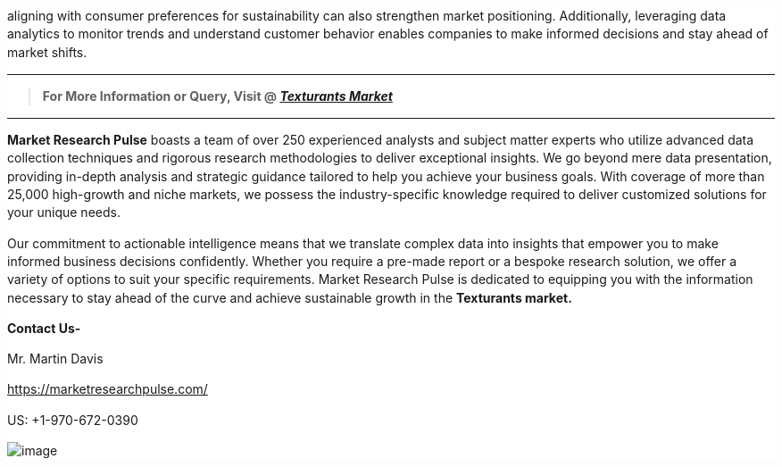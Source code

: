 aligning with consumer preferences for sustainability can also strengthen market positioning. Additionally, leveraging data analytics to monitor trends and understand customer behavior enables companies to make informed decisions and stay ahead of market shifts.</p><hr /><blockquote><p><strong>For More Information or Query, Visit @&nbsp;<em><a href="https://marketresearchpulse.com/report/8598/texturants-market?utm_source=Linkedin&utm_medium=0111">Texturants Market</a></em></strong></p></blockquote><hr /><p><strong>Market Research Pulse</strong> boasts a team of over 250 experienced analysts and subject matter experts who utilize advanced data collection techniques and rigorous research methodologies to deliver exceptional insights. We go beyond mere data presentation, providing in-depth analysis and strategic guidance tailored to help you achieve your business goals. With coverage of more than 25,000 high-growth and niche markets, we possess the industry-specific knowledge required to deliver customized solutions for your unique needs.</p><p>Our commitment to actionable intelligence means that we translate complex data into insights that empower you to make informed business decisions confidently. Whether you require a pre-made report or a bespoke research solution, we offer a variety of options to suit your specific requirements. Market Research Pulse is dedicated to equipping you with the information necessary to stay ahead of the curve and achieve sustainable growth in the <strong>Texturants market.</strong></p><p><strong>Contact Us-</strong></p><p>Mr. Martin Davis</p><p>https://marketresearchpulse.com/</p><p>US: +1-970-672-0390</p>
![image](https://github.com/user-attachments/assets/15ac5bdc-b02f-40cb-ad82-7e173a4fd787)
